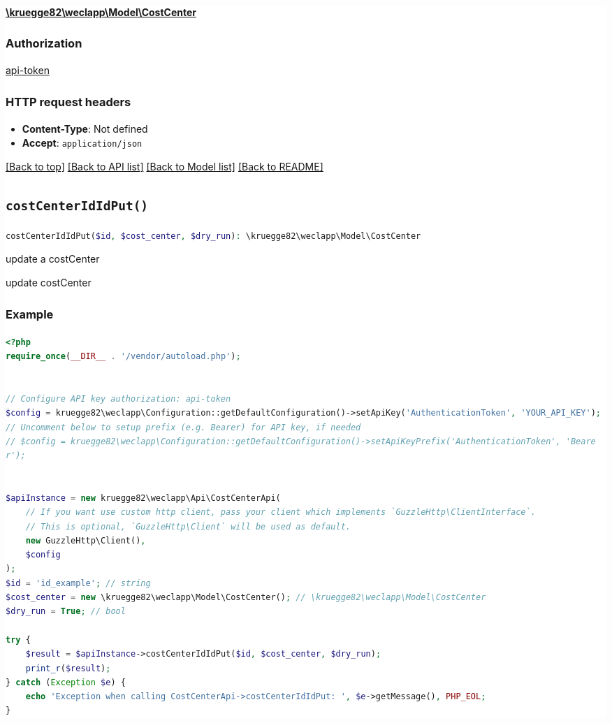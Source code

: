[**\kruegge82\weclapp\Model\CostCenter**](../Model/CostCenter.md)

### Authorization

[api-token](../../README.md#api-token)

### HTTP request headers

- **Content-Type**: Not defined
- **Accept**: `application/json`

[[Back to top]](#) [[Back to API list]](../../README.md#endpoints)
[[Back to Model list]](../../README.md#models)
[[Back to README]](../../README.md)

## `costCenterIdIdPut()`

```php
costCenterIdIdPut($id, $cost_center, $dry_run): \kruegge82\weclapp\Model\CostCenter
```

update a costCenter

update costCenter

### Example

```php
<?php
require_once(__DIR__ . '/vendor/autoload.php');


// Configure API key authorization: api-token
$config = kruegge82\weclapp\Configuration::getDefaultConfiguration()->setApiKey('AuthenticationToken', 'YOUR_API_KEY');
// Uncomment below to setup prefix (e.g. Bearer) for API key, if needed
// $config = kruegge82\weclapp\Configuration::getDefaultConfiguration()->setApiKeyPrefix('AuthenticationToken', 'Bearer');


$apiInstance = new kruegge82\weclapp\Api\CostCenterApi(
    // If you want use custom http client, pass your client which implements `GuzzleHttp\ClientInterface`.
    // This is optional, `GuzzleHttp\Client` will be used as default.
    new GuzzleHttp\Client(),
    $config
);
$id = 'id_example'; // string
$cost_center = new \kruegge82\weclapp\Model\CostCenter(); // \kruegge82\weclapp\Model\CostCenter
$dry_run = True; // bool

try {
    $result = $apiInstance->costCenterIdIdPut($id, $cost_center, $dry_run);
    print_r($result);
} catch (Exception $e) {
    echo 'Exception when calling CostCenterApi->costCenterIdIdPut: ', $e->getMessage(), PHP_EOL;
}
```
